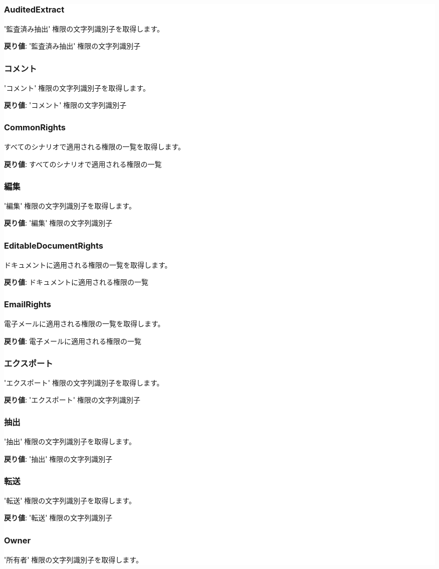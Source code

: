 ### <a name="auditedextract"></a>AuditedExtract
'監査済み抽出' 権限の文字列識別子を取得します。

  
**戻り値**: '監査済み抽出' 権限の文字列識別子
  
### <a name="comment"></a>コメント
'コメント' 権限の文字列識別子を取得します。

  
**戻り値**: 'コメント' 権限の文字列識別子
  
### <a name="commonrights"></a>CommonRights
すべてのシナリオで適用される権限の一覧を取得します。

  
**戻り値**: すべてのシナリオで適用される権限の一覧

### <a name="edit"></a>編集
'編集' 権限の文字列識別子を取得します。

  
**戻り値**: '編集' 権限の文字列識別子
  
### <a name="editabledocumentrights"></a>EditableDocumentRights
ドキュメントに適用される権限の一覧を取得します。

  
**戻り値**: ドキュメントに適用される権限の一覧
  
### <a name="emailrights"></a>EmailRights
電子メールに適用される権限の一覧を取得します。

  
**戻り値**: 電子メールに適用される権限の一覧
  
### <a name="export"></a>エクスポート
'エクスポート' 権限の文字列識別子を取得します。

  
**戻り値**: 'エクスポート' 権限の文字列識別子
  
### <a name="extract"></a>抽出
'抽出' 権限の文字列識別子を取得します。

  
**戻り値**: '抽出' 権限の文字列識別子
  

### <a name="forward"></a>転送
'転送' 権限の文字列識別子を取得します。

  
**戻り値**: '転送' 権限の文字列識別子
  
### <a name="owner"></a>Owner
'所有者' 権限の文字列識別子を取得します。
